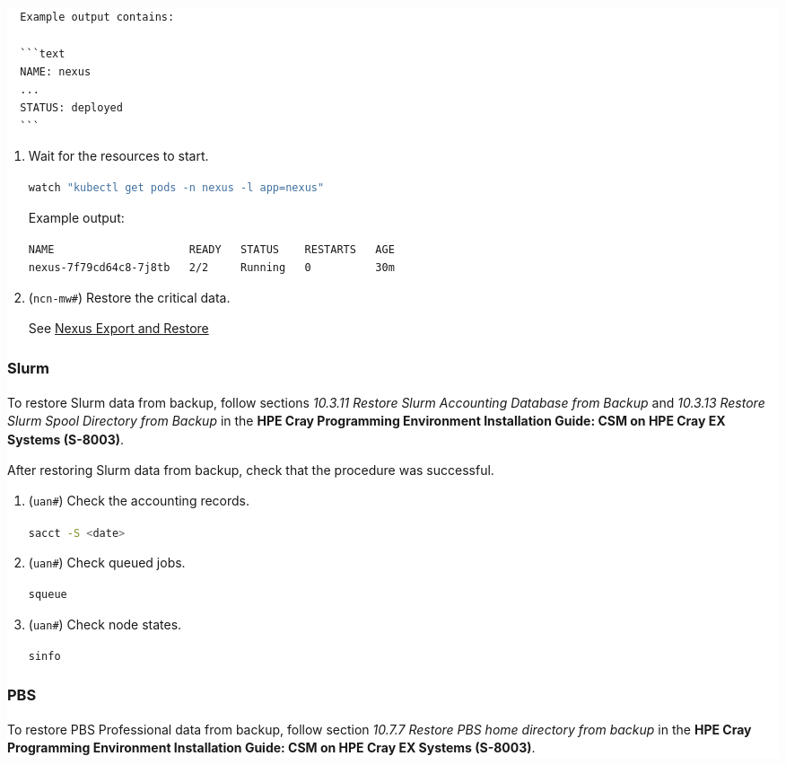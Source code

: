       Example output contains:

      ```text
      NAME: nexus
      ...
      STATUS: deployed
      ```

   1. Wait for the resources to start.

      ```bash
      watch "kubectl get pods -n nexus -l app=nexus"
      ```

      Example output:

      ```text
      NAME                     READY   STATUS    RESTARTS   AGE
      nexus-7f79cd64c8-7j8tb   2/2     Running   0          30m
      ```

1. (`ncn-mw#`) Restore the critical data.

   See [Nexus Export and Restore](package_repository_management/Nexus_Export_and_Restore.md)

### Slurm

To restore Slurm data from backup, follow sections
*10.3.11 Restore Slurm Accounting Database from Backup* and
*10.3.13 Restore Slurm Spool Directory from Backup* in the
**HPE Cray Programming Environment Installation Guide: CSM on HPE Cray EX Systems (S-8003)**.

After restoring Slurm data from backup, check that the procedure was successful.

1. (`uan#`) Check the accounting records.

   ```bash
   sacct -S <date>
   ```

1. (`uan#`) Check queued jobs.

    ```bash
   squeue
   ```

1. (`uan#`) Check node states.

   ```bash
   sinfo
   ```

### PBS

To restore PBS Professional data from backup, follow section
*10.7.7 Restore PBS home directory from backup* in the
**HPE Cray Programming Environment Installation Guide: CSM on HPE Cray EX Systems (S-8003)**.
